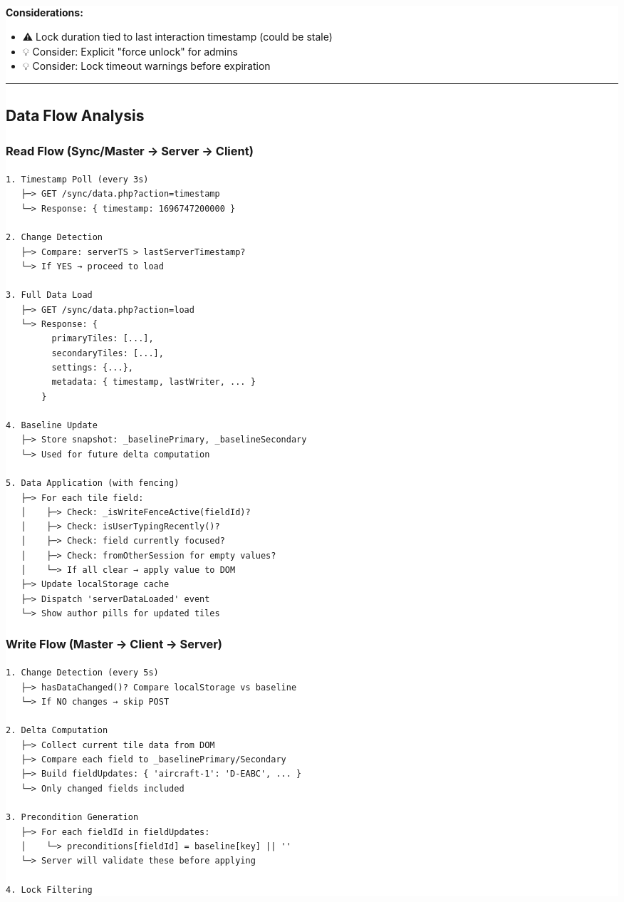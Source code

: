 **Considerations:**
- ⚠️ Lock duration tied to last interaction timestamp (could be stale)
- 💡 Consider: Explicit "force unlock" for admins
- 💡 Consider: Lock timeout warnings before expiration

---

## Data Flow Analysis

### Read Flow (Sync/Master → Server → Client)

```
1. Timestamp Poll (every 3s)
   ├─> GET /sync/data.php?action=timestamp
   └─> Response: { timestamp: 1696747200000 }

2. Change Detection
   ├─> Compare: serverTS > lastServerTimestamp?
   └─> If YES → proceed to load

3. Full Data Load
   ├─> GET /sync/data.php?action=load
   └─> Response: {
         primaryTiles: [...],
         secondaryTiles: [...],
         settings: {...},
         metadata: { timestamp, lastWriter, ... }
       }

4. Baseline Update
   ├─> Store snapshot: _baselinePrimary, _baselineSecondary
   └─> Used for future delta computation

5. Data Application (with fencing)
   ├─> For each tile field:
   │    ├─> Check: _isWriteFenceActive(fieldId)?
   │    ├─> Check: isUserTypingRecently()?
   │    ├─> Check: field currently focused?
   │    ├─> Check: fromOtherSession for empty values?
   │    └─> If all clear → apply value to DOM
   ├─> Update localStorage cache
   ├─> Dispatch 'serverDataLoaded' event
   └─> Show author pills for updated tiles
```

### Write Flow (Master → Client → Server)

```
1. Change Detection (every 5s)
   ├─> hasDataChanged()? Compare localStorage vs baseline
   └─> If NO changes → skip POST

2. Delta Computation
   ├─> Collect current tile data from DOM
   ├─> Compare each field to _baselinePrimary/Secondary
   ├─> Build fieldUpdates: { 'aircraft-1': 'D-EABC', ... }
   └─> Only changed fields included

3. Precondition Generation
   ├─> For each fieldId in fieldUpdates:
   │    └─> preconditions[fieldId] = baseline[key] || ''
   └─> Server will validate these before applying

4. Lock Filtering
```